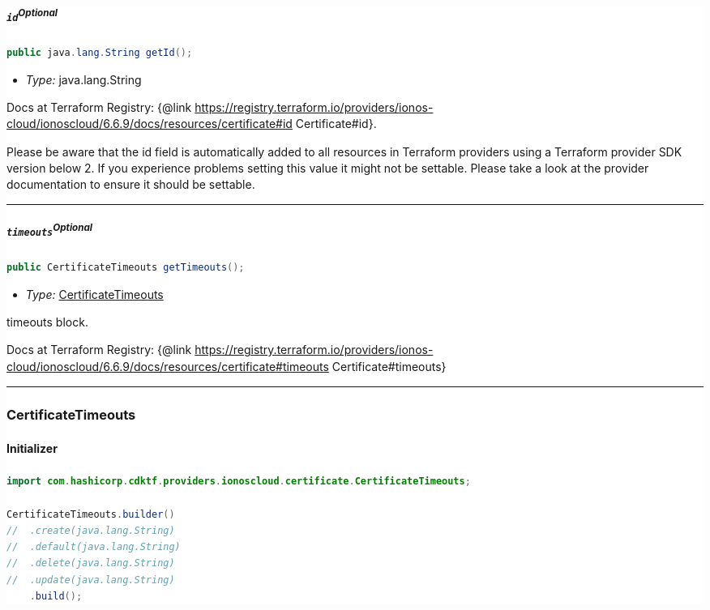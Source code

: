 
##### `id`<sup>Optional</sup> <a name="id" id="@cdktf/provider-ionoscloud.certificate.CertificateConfig.property.id"></a>

```java
public java.lang.String getId();
```

- *Type:* java.lang.String

Docs at Terraform Registry: {@link https://registry.terraform.io/providers/ionos-cloud/ionoscloud/6.6.9/docs/resources/certificate#id Certificate#id}.

Please be aware that the id field is automatically added to all resources in Terraform providers using a Terraform provider SDK version below 2.
If you experience problems setting this value it might not be settable. Please take a look at the provider documentation to ensure it should be settable.

---

##### `timeouts`<sup>Optional</sup> <a name="timeouts" id="@cdktf/provider-ionoscloud.certificate.CertificateConfig.property.timeouts"></a>

```java
public CertificateTimeouts getTimeouts();
```

- *Type:* <a href="#@cdktf/provider-ionoscloud.certificate.CertificateTimeouts">CertificateTimeouts</a>

timeouts block.

Docs at Terraform Registry: {@link https://registry.terraform.io/providers/ionos-cloud/ionoscloud/6.6.9/docs/resources/certificate#timeouts Certificate#timeouts}

---

### CertificateTimeouts <a name="CertificateTimeouts" id="@cdktf/provider-ionoscloud.certificate.CertificateTimeouts"></a>

#### Initializer <a name="Initializer" id="@cdktf/provider-ionoscloud.certificate.CertificateTimeouts.Initializer"></a>

```java
import com.hashicorp.cdktf.providers.ionoscloud.certificate.CertificateTimeouts;

CertificateTimeouts.builder()
//  .create(java.lang.String)
//  .default(java.lang.String)
//  .delete(java.lang.String)
//  .update(java.lang.String)
    .build();
```
